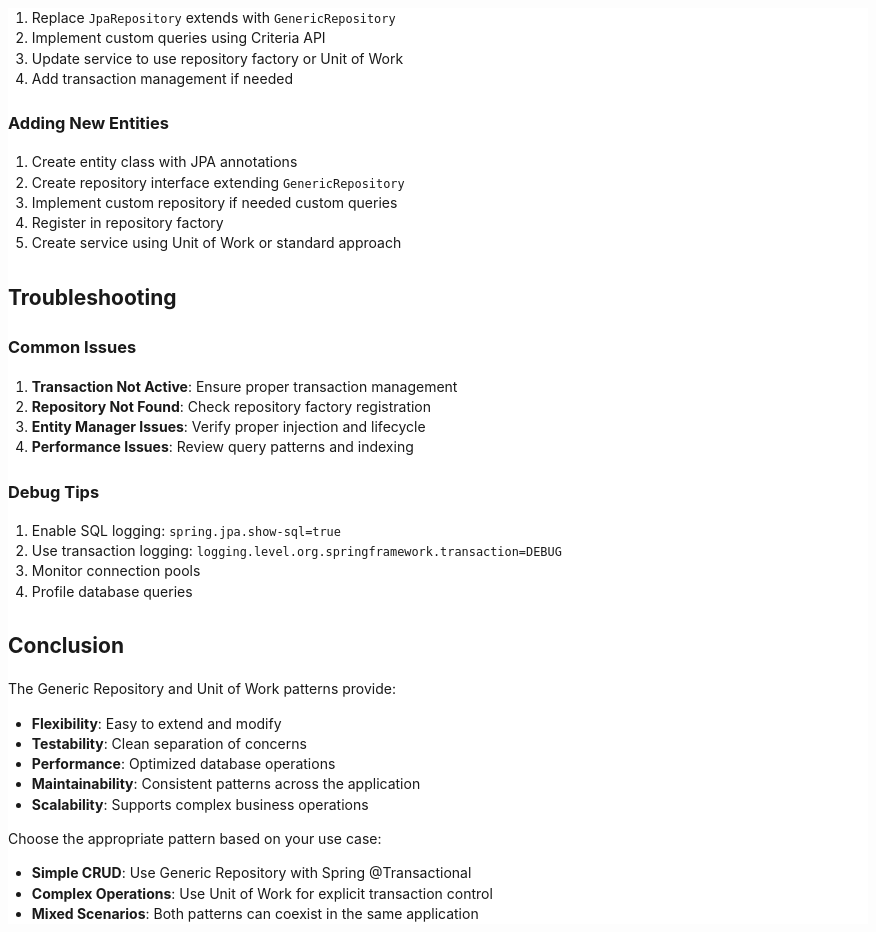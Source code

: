 1. Replace `JpaRepository` extends with `GenericRepository`
2. Implement custom queries using Criteria API
3. Update service to use repository factory or Unit of Work
4. Add transaction management if needed

### Adding New Entities

1. Create entity class with JPA annotations
2. Create repository interface extending `GenericRepository`
3. Implement custom repository if needed custom queries
4. Register in repository factory
5. Create service using Unit of Work or standard approach

## Troubleshooting

### Common Issues

1. **Transaction Not Active**: Ensure proper transaction management
2. **Repository Not Found**: Check repository factory registration
3. **Entity Manager Issues**: Verify proper injection and lifecycle
4. **Performance Issues**: Review query patterns and indexing

### Debug Tips

1. Enable SQL logging: `spring.jpa.show-sql=true`
2. Use transaction logging: `logging.level.org.springframework.transaction=DEBUG`
3. Monitor connection pools
4. Profile database queries

## Conclusion

The Generic Repository and Unit of Work patterns provide:

- **Flexibility**: Easy to extend and modify
- **Testability**: Clean separation of concerns
- **Performance**: Optimized database operations
- **Maintainability**: Consistent patterns across the application
- **Scalability**: Supports complex business operations

Choose the appropriate pattern based on your use case:

- **Simple CRUD**: Use Generic Repository with Spring @Transactional
- **Complex Operations**: Use Unit of Work for explicit transaction control
- **Mixed Scenarios**: Both patterns can coexist in the same application
